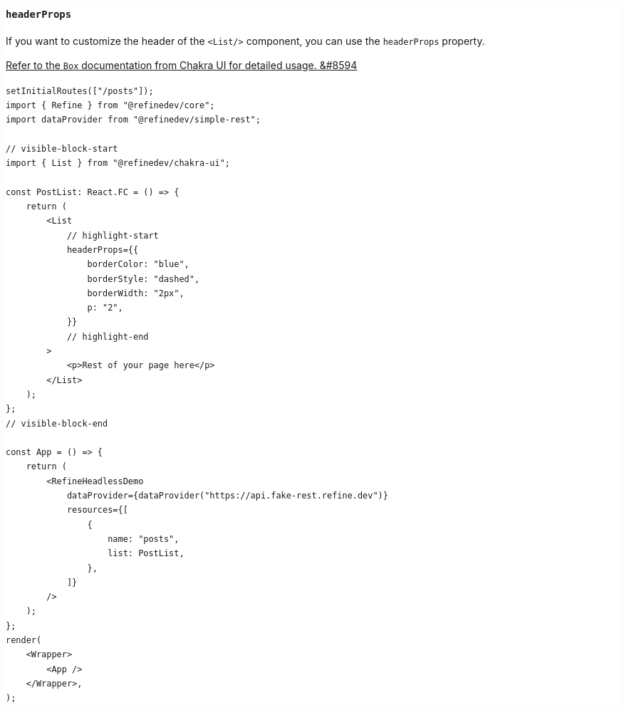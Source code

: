 ### `headerProps`

If you want to customize the header of the `<List/>` component, you can use the `headerProps` property.

[Refer to the `Box` documentation from Chakra UI for detailed usage. &#8594](https://chakra-ui.com/docs/components/box/usage)

```tsx live url=http://localhost:3000/posts previewHeight=280px
setInitialRoutes(["/posts"]);
import { Refine } from "@refinedev/core";
import dataProvider from "@refinedev/simple-rest";

// visible-block-start
import { List } from "@refinedev/chakra-ui";

const PostList: React.FC = () => {
    return (
        <List
            // highlight-start
            headerProps={{
                borderColor: "blue",
                borderStyle: "dashed",
                borderWidth: "2px",
                p: "2",
            }}
            // highlight-end
        >
            <p>Rest of your page here</p>
        </List>
    );
};
// visible-block-end

const App = () => {
    return (
        <RefineHeadlessDemo
            dataProvider={dataProvider("https://api.fake-rest.refine.dev")}
            resources={[
                {
                    name: "posts",
                    list: PostList,
                },
            ]}
        />
    );
};
render(
    <Wrapper>
        <App />
    </Wrapper>,
);
```


[create-button]: /docs/api-reference/chakra-ui/components/buttons/create-button/